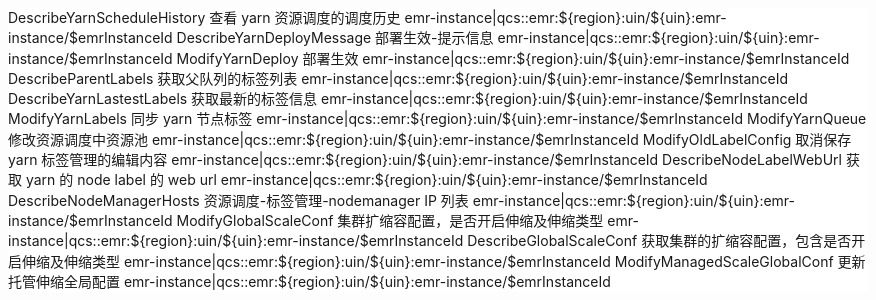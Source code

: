 <tr>
<td>DescribeYarnScheduleHistory</td>
<td>查看 yarn 资源调度的调度历史</td>
<td>emr-instance|qcs::emr:${region}:uin/${uin}:emr-instance/$emrInstanceId</td>
</tr>
<tr>
<td>DescribeYarnDeployMessage</td>
<td>部署生效-提示信息</td>
<td>emr-instance|qcs::emr:${region}:uin/${uin}:emr-instance/$emrInstanceId</td>
</tr>
<tr>
<td>ModifyYarnDeploy</td>
<td>部署生效</td>
<td>emr-instance|qcs::emr:${region}:uin/${uin}:emr-instance/$emrInstanceId</td>
</tr>
<tr>
<td>DescribeParentLabels</td>
<td>获取父队列的标签列表</td>
<td>emr-instance|qcs::emr:${region}:uin/${uin}:emr-instance/$emrInstanceId</td>
</tr>
<tr>
<td>DescribeYarnLastestLabels</td>
<td>获取最新的标签信息</td>
<td>emr-instance|qcs::emr:${region}:uin/${uin}:emr-instance/$emrInstanceId</td>
</tr>
<tr>
<td>ModifyYarnLabels</td>
<td>同步 yarn 节点标签</td>
<td>emr-instance|qcs::emr:${region}:uin/${uin}:emr-instance/$emrInstanceId</td>
</tr>
<tr>
<td>ModifyYarnQueue</td>
<td>修改资源调度中资源池</td>
<td>emr-instance|qcs::emr:${region}:uin/${uin}:emr-instance/$emrInstanceId</td>
</tr>
<tr>
<td>ModifyOldLabelConfig</td>
<td>取消保存 yarn 标签管理的编辑内容</td>
<td>emr-instance|qcs::emr:${region}:uin/${uin}:emr-instance/$emrInstanceId</td>
</tr>
<tr>
<td>DescribeNodeLabelWebUrl</td>
<td>获取 yarn 的 node label 的 web url</td>
<td>emr-instance|qcs::emr:${region}:uin/${uin}:emr-instance/$emrInstanceId</td>
</tr>
<tr>
<td>DescribeNodeManagerHosts</td>
<td>资源调度-标签管理-nodemanager IP 列表</td>
<td>emr-instance|qcs::emr:${region}:uin/${uin}:emr-instance/$emrInstanceId</td>
</tr>
<tr>
<td>ModifyGlobalScaleConf</td>
<td>集群扩缩容配置，是否开启伸缩及伸缩类型</td>
<td>emr-instance|qcs::emr:${region}:uin/${uin}:emr-instance/$emrInstanceId</td>
</tr>
<tr>
<td>DescribeGlobalScaleConf</td>
<td>获取集群的扩缩容配置，包含是否开启伸缩及伸缩类型</td>
<td>emr-instance|qcs::emr:${region}:uin/${uin}:emr-instance/$emrInstanceId</td>
</tr>
<tr>
<td>ModifyManagedScaleGlobalConf</td>
<td>更新托管伸缩全局配置</td>
<td>emr-instance|qcs::emr:${region}:uin/${uin}:emr-instance/$emrInstanceId</td>